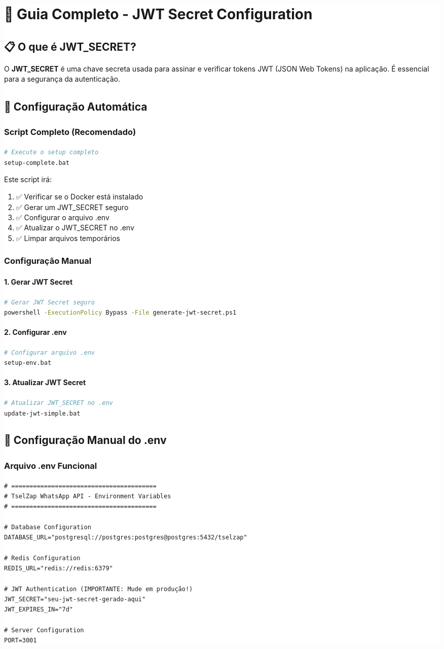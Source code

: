 # 🔐 Guia Completo - JWT Secret Configuration

## 📋 O que é JWT_SECRET?

O **JWT_SECRET** é uma chave secreta usada para assinar e verificar tokens JWT (JSON Web Tokens) na aplicação. É essencial para a segurança da autenticação.

## 🚀 Configuração Automática

### **Script Completo (Recomendado)**
```bash
# Execute o setup completo
setup-complete.bat
```

Este script irá:
1. ✅ Verificar se o Docker está instalado
2. ✅ Gerar um JWT_SECRET seguro
3. ✅ Configurar o arquivo .env
4. ✅ Atualizar o JWT_SECRET no .env
5. ✅ Limpar arquivos temporários

### **Configuração Manual**

#### **1. Gerar JWT Secret**
```bash
# Gerar JWT Secret seguro
powershell -ExecutionPolicy Bypass -File generate-jwt-secret.ps1
```

#### **2. Configurar .env**
```bash
# Configurar arquivo .env
setup-env.bat
```

#### **3. Atualizar JWT Secret**
```bash
# Atualizar JWT_SECRET no .env
update-jwt-simple.bat
```

## 🔧 Configuração Manual do .env

### **Arquivo .env Funcional**
```env
# ========================================
# TselZap WhatsApp API - Environment Variables
# ========================================

# Database Configuration
DATABASE_URL="postgresql://postgres:postgres@postgres:5432/tselzap"

# Redis Configuration
REDIS_URL="redis://redis:6379"

# JWT Authentication (IMPORTANTE: Mude em produção!)
JWT_SECRET="seu-jwt-secret-gerado-aqui"
JWT_EXPIRES_IN="7d"

# Server Configuration
PORT=3001
```